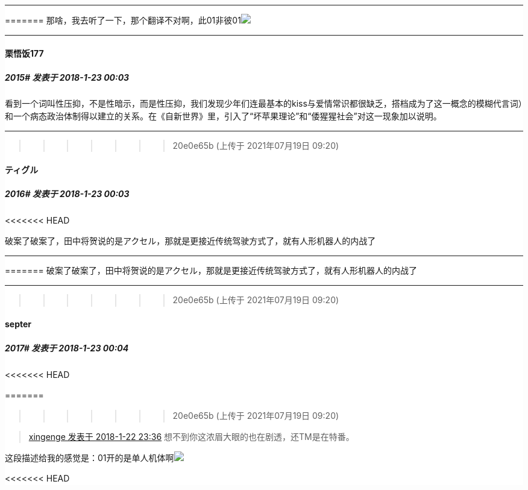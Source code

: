 



*****
=======
那啥，我去听了一下，那个翻译不对啊，此01非彼01<img src="https://static.saraba1st.com/image/smiley/face2017/068.png" referrerpolicy="no-referrer">


*****

####  栗悟饭177  
##### 2015#       发表于 2018-1-23 00:03


看到一个词叫性压抑，不是性暗示，而是性压抑，我们发现少年们连最基本的kiss与爱情常识都很缺乏，搭档成为了这一概念的模糊代言词）和一个病态政治体制得以建立的关系。在《自新世界》里，引入了“坏苹果理论”和“倭猩猩社会”对这一现象加以说明。


*****
>>>>>>> 20e0e65b (上传于 2021年07月19日 09:20)

####  ティグル  
##### 2016#       发表于 2018-1-23 00:03


<<<<<<< HEAD


破案了破案了，田中将贺说的是アクセル，那就是更接近传统驾驶方式了，就有人形机器人的内战了







*****
=======
破案了破案了，田中将贺说的是アクセル，那就是更接近传统驾驶方式了，就有人形机器人的内战了


*****
>>>>>>> 20e0e65b (上传于 2021年07月19日 09:20)

####  septer  
##### 2017#       发表于 2018-1-23 00:04


<<<<<<< HEAD

=======
>>>>>>> 20e0e65b (上传于 2021年07月19日 09:20)
<blockquote><a href="httphttps://bbs.saraba1st.com/2b/forum.php?mod=redirect&amp;goto=findpost&amp;pid=38318712&amp;ptid=1576356" target="_blank">xingenge 发表于 2018-1-22 23:36</a>
想不到你这浓眉大眼的也在剧透，还TM是在特番。</blockquote>
这段描述给我的感觉是：01开的是单人机体啊<img src="https://static.saraba1st.com/image/smiley/face2017/001.png" referrerpolicy="no-referrer">


<<<<<<< HEAD
